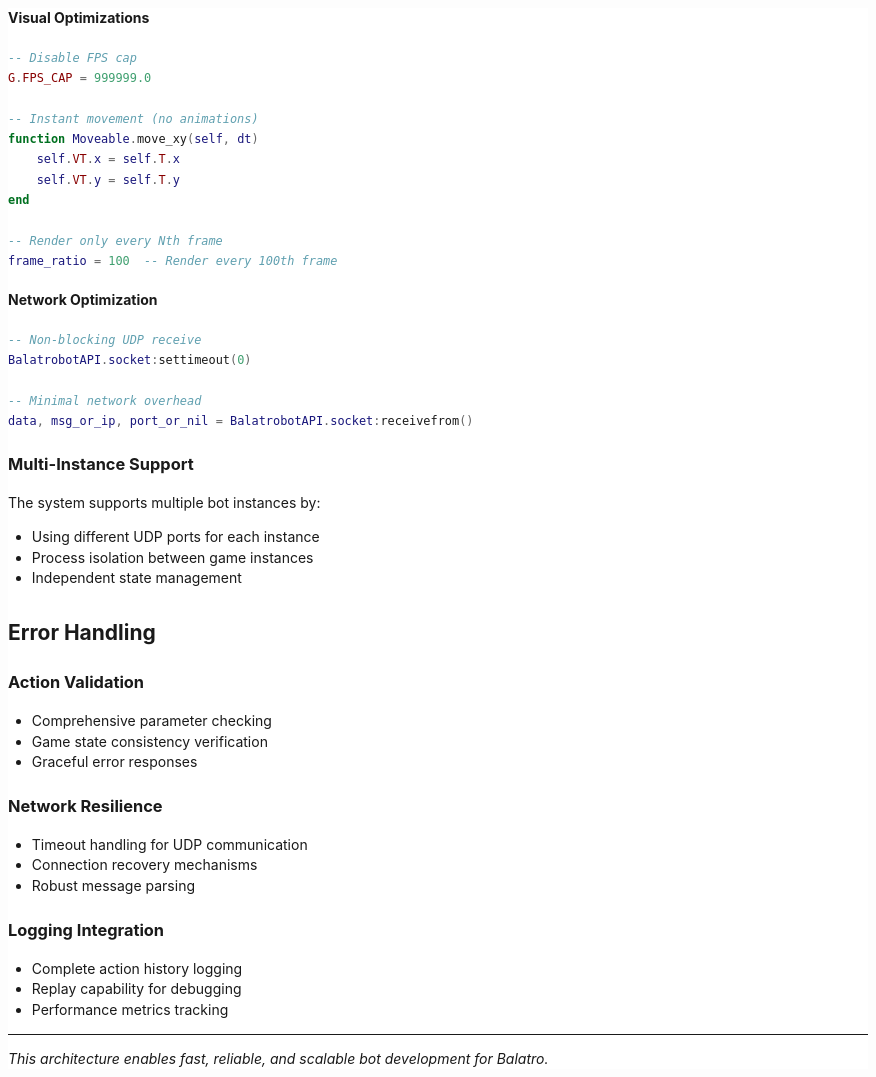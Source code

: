 #### Visual Optimizations
```lua
-- Disable FPS cap
G.FPS_CAP = 999999.0

-- Instant movement (no animations)
function Moveable.move_xy(self, dt)
    self.VT.x = self.T.x
    self.VT.y = self.T.y
end

-- Render only every Nth frame
frame_ratio = 100  -- Render every 100th frame
```

#### Network Optimization
```lua
-- Non-blocking UDP receive
BalatrobotAPI.socket:settimeout(0)

-- Minimal network overhead
data, msg_or_ip, port_or_nil = BalatrobotAPI.socket:receivefrom()
```

### Multi-Instance Support

The system supports multiple bot instances by:
- Using different UDP ports for each instance
- Process isolation between game instances
- Independent state management

## Error Handling

### Action Validation
- Comprehensive parameter checking
- Game state consistency verification
- Graceful error responses

### Network Resilience
- Timeout handling for UDP communication
- Connection recovery mechanisms
- Robust message parsing

### Logging Integration
- Complete action history logging
- Replay capability for debugging
- Performance metrics tracking

---

*This architecture enables fast, reliable, and scalable bot development for Balatro.* 